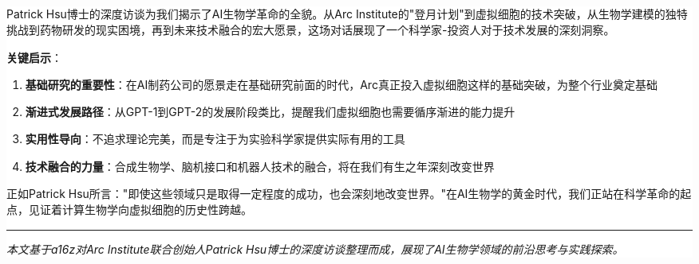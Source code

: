 Patrick Hsu博士的深度访谈为我们揭示了AI生物学革命的全貌。从Arc Institute的"登月计划"到虚拟细胞的技术突破，从生物学建模的独特挑战到药物研发的现实困境，再到未来技术融合的宏大愿景，这场对话展现了一个科学家-投资人对于技术发展的深刻洞察。

**关键启示**：

1. **基础研究的重要性**：在AI制药公司的愿景走在基础研究前面的时代，Arc真正投入虚拟细胞这样的基础突破，为整个行业奠定基础

2. **渐进式发展路径**：从GPT-1到GPT-2的发展阶段类比，提醒我们虚拟细胞也需要循序渐进的能力提升

3. **实用性导向**：不追求理论完美，而是专注于为实验科学家提供实际有用的工具

4. **技术融合的力量**：合成生物学、脑机接口和机器人技术的融合，将在我们有生之年深刻改变世界

正如Patrick Hsu所言："即使这些领域只是取得一定程度的成功，也会深刻地改变世界。"在AI生物学的黄金时代，我们正站在科学革命的起点，见证着计算生物学向虚拟细胞的历史性跨越。

---

_本文基于a16z对Arc Institute联合创始人Patrick Hsu博士的深度访谈整理而成，展现了AI生物学领域的前沿思考与实践探索。_
